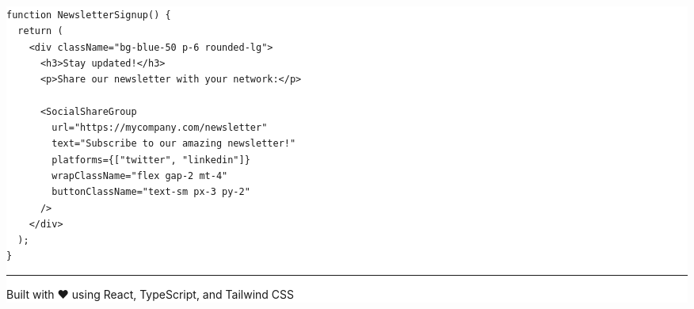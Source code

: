 ```tsx
function NewsletterSignup() {
  return (
    <div className="bg-blue-50 p-6 rounded-lg">
      <h3>Stay updated!</h3>
      <p>Share our newsletter with your network:</p>

      <SocialShareGroup
        url="https://mycompany.com/newsletter"
        text="Subscribe to our amazing newsletter!"
        platforms={["twitter", "linkedin"]}
        wrapClassName="flex gap-2 mt-4"
        buttonClassName="text-sm px-3 py-2"
      />
    </div>
  );
}
```

---

Built with ❤️ using React, TypeScript, and Tailwind CSS
